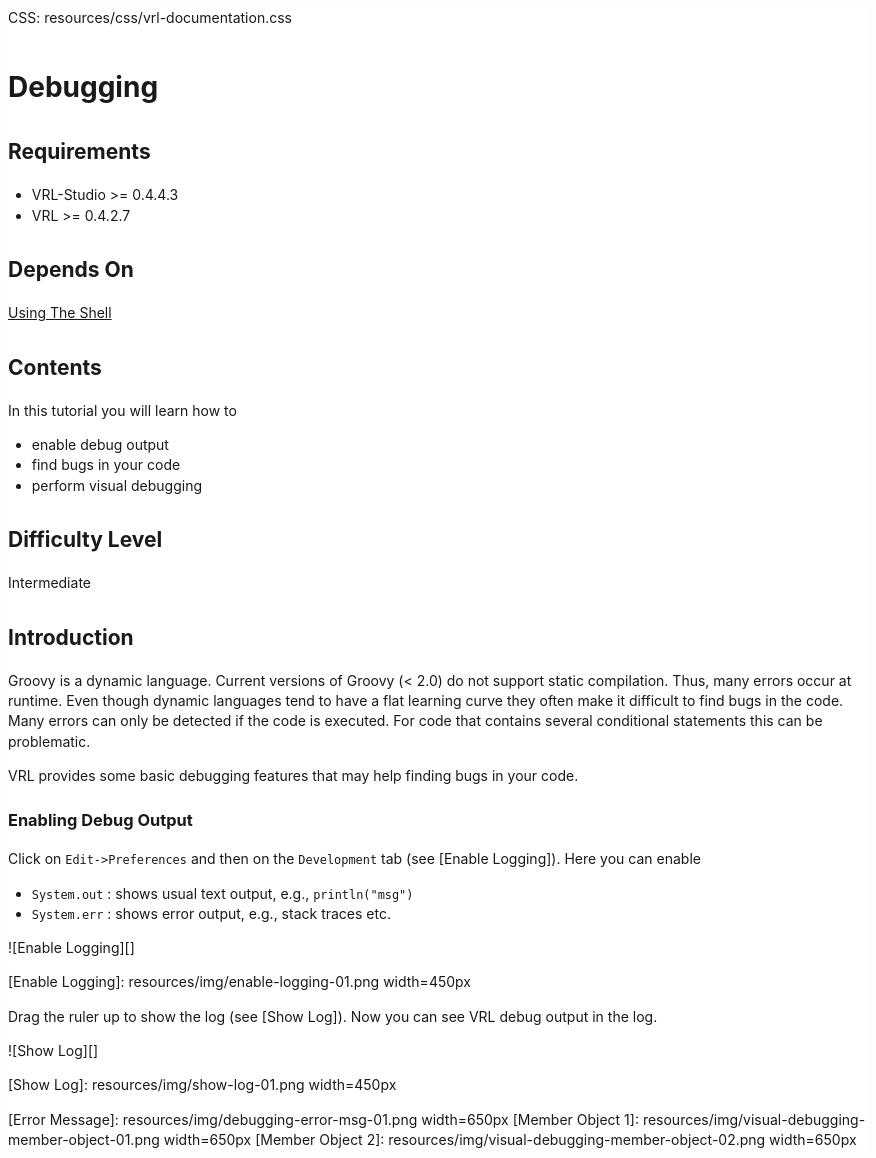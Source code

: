 CSS:	resources/css/vrl-documentation.css



# Debugging #

## Requirements ##

- VRL-Studio >= 0.4.4.3
- VRL >= 0.4.2.7

## Depends On ##

[Using The Shell](using-the-shell.html)

## Contents ##

In this tutorial you will learn how to

- enable debug output
- find bugs in your code
- perform visual debugging

## Difficulty Level ##

Intermediate

## Introduction ##

Groovy is a dynamic language. Current versions of Groovy (< 2.0) do not support static compilation. Thus, many errors occur at runtime. Even though dynamic languages tend to have a flat learning curve they often make it difficult to find bugs in the code. Many errors can only be detected if the code is executed. For code that contains several conditional statements this can be problematic.

VRL provides some basic debugging features that may help finding bugs in your code.


### Enabling Debug Output ###

Click on `Edit->Preferences` and then on the `Development` tab (see [Enable Logging]). Here you can enable 

- `System.out` : shows usual text output, e.g., `println("msg")`
- `System.err` : shows error output, e.g., stack traces etc.

![Enable Logging][]

[Enable Logging]: resources/img/enable-logging-01.png width=450px

Drag the ruler up to show the log (see [Show Log]). Now you can see VRL debug output in the log.

![Show Log][]

[Show Log]: resources/img/show-log-01.png width=450px


[Error Message]: resources/img/debugging-error-msg-01.png width=650px
[Member Object 1]: resources/img/visual-debugging-member-object-01.png width=650px
[Member Object 2]: resources/img/visual-debugging-member-object-02.png width=650px